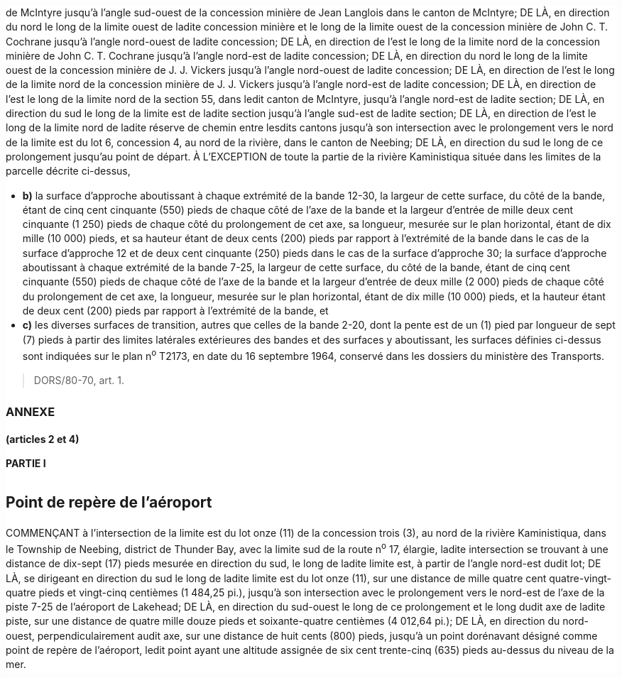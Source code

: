 de McIntyre jusqu’à l’angle sud-ouest de la concession minière de Jean Langlois dans le canton de McIntyre; DE LÀ, en direction du nord le long de la limite ouest de ladite concession minière et le long de la limite ouest de la concession minière de John C. T. Cochrane jusqu’à l’angle nord-ouest de ladite concession; DE LÀ, en direction de l’est le long de la limite nord de la concession minière de John C. T. Cochrane jusqu’à l’angle nord-est de ladite concession; DE LÀ, en direction du nord le long de la limite ouest de la concession minière de J. J. Vickers jusqu’à l’angle nord-ouest de ladite concession; DE LÀ, en direction de l’est le long de la limite nord de la concession minière de J. J. Vickers jusqu’à l’angle nord-est de ladite concession; DE LÀ, en direction de l’est le long de la limite nord de la section 55, dans ledit canton de McIntyre, jusqu’à l’angle nord-est de ladite section; DE LÀ, en direction du sud le long de la limite est de ladite section jusqu’à l’angle sud-est de ladite section; DE LÀ, en direction de l’est le long de la limite nord de ladite réserve de chemin entre lesdits cantons jusqu’à son intersection avec le prolongement vers le nord de la limite est du lot 6, concession 4, au nord de la rivière, dans le canton de Neebing; DE LÀ, en direction du sud le long de ce prolongement jusqu’au point de départ. À L’EXCEPTION de toute la partie de la rivière Kaministiqua située dans les limites de la parcelle décrite ci-dessus,


- **b)** la surface d’approche aboutissant à chaque extrémité de la bande 12-30, la largeur de cette surface, du côté de la bande, étant de cinq cent cinquante (550) pieds de chaque côté de l’axe de la bande et la largeur d’entrée de mille deux cent cinquante (1 250) pieds de chaque côté du prolongement de cet axe, sa longueur, mesurée sur le plan horizontal, étant de dix mille (10 000) pieds, et sa hauteur étant de deux cents (200) pieds par rapport à l’extrémité de la bande dans le cas de la surface d’approche 12 et de deux cent cinquante (250) pieds dans le cas de la surface d’approche 30; la surface d’approche aboutissant à chaque extrémité de la bande 7-25, la largeur de cette surface, du côté de la bande, étant de cinq cent cinquante (550) pieds de chaque côté de l’axe de la bande et la largeur d’entrée de deux mille (2 000) pieds de chaque côté du prolongement de cet axe, la longueur, mesurée sur le plan horizontal, étant de dix mille (10 000) pieds, et la hauteur étant de deux cent (200) pieds par rapport à l’extrémité de la bande, et
- **c)** les diverses surfaces de transition, autres que celles de la bande 2-20, dont la pente est de un (1) pied par longueur de sept (7) pieds à partir des limites latérales extérieures des bandes et des surfaces y aboutissant,
les surfaces définies ci-dessus sont indiquées sur le plan n<sup>o</sup> T2173, en date du 16 septembre 1964, conservé dans les dossiers du ministère des Transports.
> DORS/80-70, art. 1.





### **ANNEXE** 
**(articles 2 et 4)**

**PARTIE I** 
## Point de repère de l’aéroport

COMMENÇANT à l’intersection de la limite est du lot onze (11) de la concession trois (3), au nord de la rivière Kaministiqua, dans le Township de Neebing, district de Thunder Bay, avec la limite sud de la route n<sup>o</sup> 17, élargie, ladite intersection se trouvant à une distance de dix-sept (17) pieds mesurée en direction du sud, le long de ladite limite est, à partir de l’angle nord-est dudit lot; DE LÀ, se dirigeant en direction du sud le long de ladite limite est du lot onze (11), sur une distance de mille quatre cent quatre-vingt-quatre pieds et vingt-cinq centièmes (1 484,25 pi.), jusqu’à son intersection avec le prolongement vers le nord-est de l’axe de la piste 7-25 de l’aéroport de Lakehead; DE LÀ, en direction du sud-ouest le long de ce prolongement et le long dudit axe de ladite piste, sur une distance de quatre mille douze pieds et soixante-quatre centièmes (4 012,64 pi.); DE LÀ, en direction du nord-ouest, perpendiculairement audit axe, sur une distance de huit cents (800) pieds, jusqu’à un point dorénavant désigné comme point de repère de l’aéroport, ledit point ayant une altitude assignée de six cent trente-cinq (635) pieds au-dessus du niveau de la mer.
